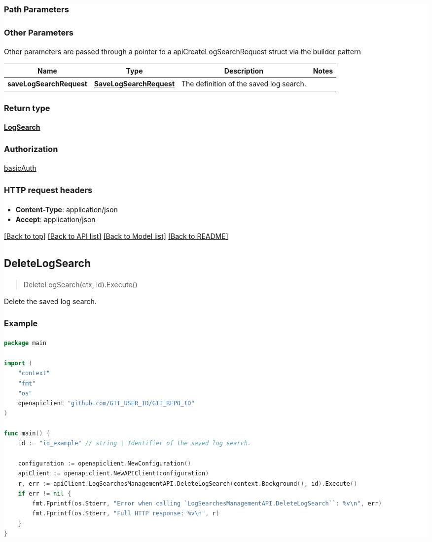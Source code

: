 ### Path Parameters



### Other Parameters

Other parameters are passed through a pointer to a apiCreateLogSearchRequest struct via the builder pattern


Name | Type | Description  | Notes
------------- | ------------- | ------------- | -------------
 **saveLogSearchRequest** | [**SaveLogSearchRequest**](SaveLogSearchRequest.md) | The definition of the saved log search. | 

### Return type

[**LogSearch**](LogSearch.md)

### Authorization

[basicAuth](../README.md#basicAuth)

### HTTP request headers

- **Content-Type**: application/json
- **Accept**: application/json

[[Back to top]](#) [[Back to API list]](../README.md#documentation-for-api-endpoints)
[[Back to Model list]](../README.md#documentation-for-models)
[[Back to README]](../README.md)


## DeleteLogSearch

> DeleteLogSearch(ctx, id).Execute()

Delete the saved log search.



### Example

```go
package main

import (
	"context"
	"fmt"
	"os"
	openapiclient "github.com/GIT_USER_ID/GIT_REPO_ID"
)

func main() {
	id := "id_example" // string | Identifier of the saved log search.

	configuration := openapiclient.NewConfiguration()
	apiClient := openapiclient.NewAPIClient(configuration)
	r, err := apiClient.LogSearchesManagementAPI.DeleteLogSearch(context.Background(), id).Execute()
	if err != nil {
		fmt.Fprintf(os.Stderr, "Error when calling `LogSearchesManagementAPI.DeleteLogSearch``: %v\n", err)
		fmt.Fprintf(os.Stderr, "Full HTTP response: %v\n", r)
	}
}
```
